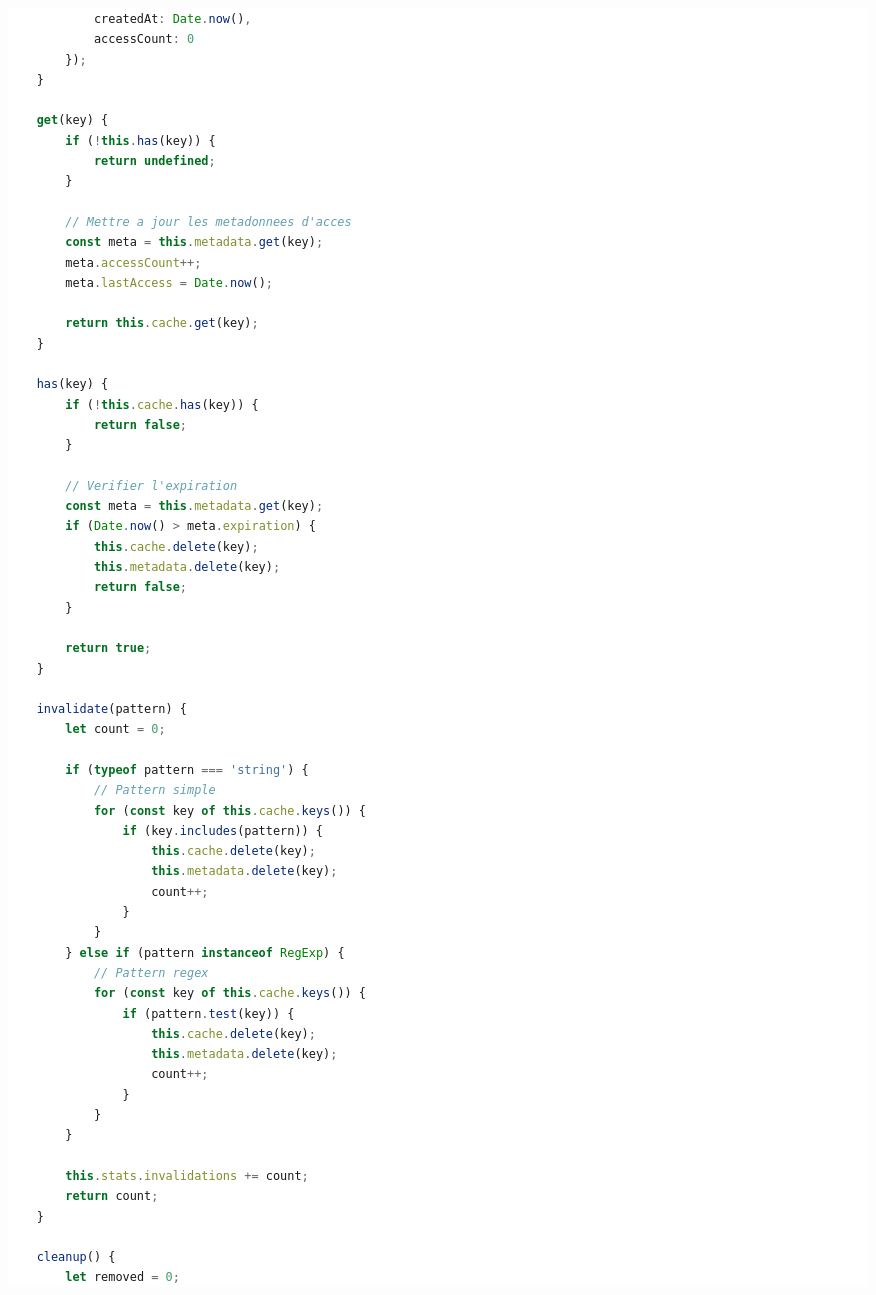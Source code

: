 ```javascript
            createdAt: Date.now(),
            accessCount: 0
        });
    }
    
    get(key) {
        if (!this.has(key)) {
            return undefined;
        }
        
        // Mettre a jour les metadonnees d'acces
        const meta = this.metadata.get(key);
        meta.accessCount++;
        meta.lastAccess = Date.now();
        
        return this.cache.get(key);
    }
    
    has(key) {
        if (!this.cache.has(key)) {
            return false;
        }
        
        // Verifier l'expiration
        const meta = this.metadata.get(key);
        if (Date.now() > meta.expiration) {
            this.cache.delete(key);
            this.metadata.delete(key);
            return false;
        }
        
        return true;
    }
    
    invalidate(pattern) {
        let count = 0;
        
        if (typeof pattern === 'string') {
            // Pattern simple
            for (const key of this.cache.keys()) {
                if (key.includes(pattern)) {
                    this.cache.delete(key);
                    this.metadata.delete(key);
                    count++;
                }
            }
        } else if (pattern instanceof RegExp) {
            // Pattern regex
            for (const key of this.cache.keys()) {
                if (pattern.test(key)) {
                    this.cache.delete(key);
                    this.metadata.delete(key);
                    count++;
                }
            }
        }
        
        this.stats.invalidations += count;
        return count;
    }
    
    cleanup() {
        let removed = 0;
```